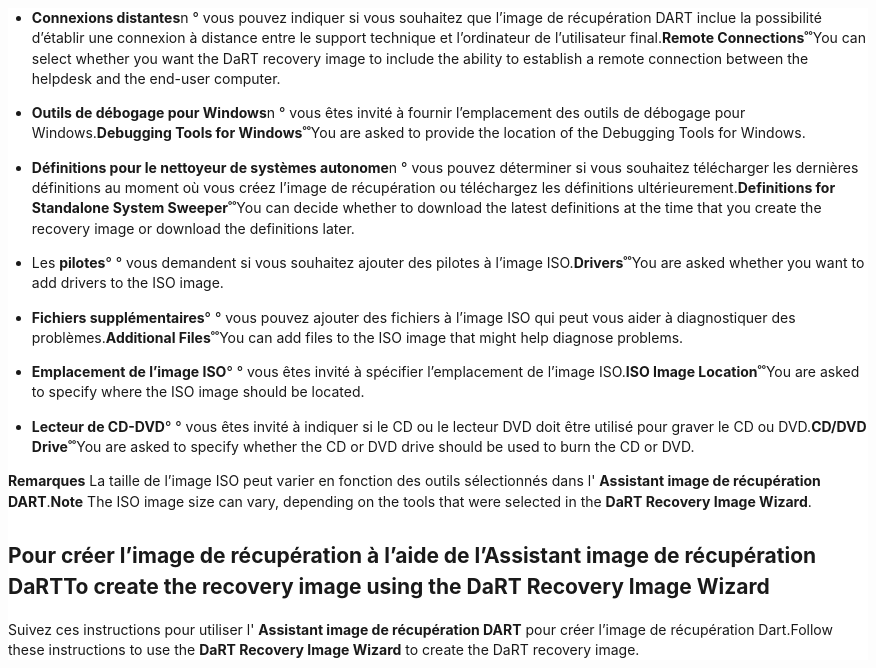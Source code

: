 -   <span data-ttu-id="38e68-109">**Connexions distantes**n ° vous pouvez indiquer si vous souhaitez que l’image de récupération DART inclue la possibilité d’établir une connexion à distance entre le support technique et l’ordinateur de l’utilisateur final.</span><span class="sxs-lookup"><span data-stu-id="38e68-109">**Remote Connections**˚˚You can select whether you want the DaRT recovery image to include the ability to establish a remote connection between the helpdesk and the end-user computer.</span></span>

-   <span data-ttu-id="38e68-110">**Outils de débogage pour Windows**n ° vous êtes invité à fournir l’emplacement des outils de débogage pour Windows.</span><span class="sxs-lookup"><span data-stu-id="38e68-110">**Debugging Tools for Windows**˚˚You are asked to provide the location of the Debugging Tools for Windows.</span></span>

-   <span data-ttu-id="38e68-111">**Définitions pour le nettoyeur de systèmes autonome**n ° vous pouvez déterminer si vous souhaitez télécharger les dernières définitions au moment où vous créez l’image de récupération ou téléchargez les définitions ultérieurement.</span><span class="sxs-lookup"><span data-stu-id="38e68-111">**Definitions for Standalone System Sweeper**˚˚You can decide whether to download the latest definitions at the time that you create the recovery image or download the definitions later.</span></span>

-   <span data-ttu-id="38e68-112">Les **pilotes**° ° vous demandent si vous souhaitez ajouter des pilotes à l’image ISO.</span><span class="sxs-lookup"><span data-stu-id="38e68-112">**Drivers**˚˚You are asked whether you want to add drivers to the ISO image.</span></span>

-   <span data-ttu-id="38e68-113">**Fichiers supplémentaires**° ° vous pouvez ajouter des fichiers à l’image ISO qui peut vous aider à diagnostiquer des problèmes.</span><span class="sxs-lookup"><span data-stu-id="38e68-113">**Additional Files**˚˚You can add files to the ISO image that might help diagnose problems.</span></span>

-   <span data-ttu-id="38e68-114">**Emplacement de l’image ISO**° ° vous êtes invité à spécifier l’emplacement de l’image ISO.</span><span class="sxs-lookup"><span data-stu-id="38e68-114">**ISO Image Location**˚˚You are asked to specify where the ISO image should be located.</span></span>

-   <span data-ttu-id="38e68-115">**Lecteur de CD-DVD**° ° vous êtes invité à indiquer si le CD ou le lecteur DVD doit être utilisé pour graver le CD ou DVD.</span><span class="sxs-lookup"><span data-stu-id="38e68-115">**CD/DVD Drive**˚˚You are asked to specify whether the CD or DVD drive should be used to burn the CD or DVD.</span></span>

<span data-ttu-id="38e68-116">**Remarques**  La taille de l’image ISO peut varier en fonction des outils sélectionnés dans l' **Assistant image de récupération DART**.</span><span class="sxs-lookup"><span data-stu-id="38e68-116">**Note** The ISO image size can vary, depending on the tools that were selected in the **DaRT Recovery Image Wizard**.</span></span>

 

## <span data-ttu-id="38e68-117">Pour créer l’image de récupération à l’aide de l’Assistant image de récupération DaRT</span><span class="sxs-lookup"><span data-stu-id="38e68-117">To create the recovery image using the DaRT Recovery Image Wizard</span></span>


<span data-ttu-id="38e68-118">Suivez ces instructions pour utiliser l' **Assistant image de récupération DART** pour créer l’image de récupération Dart.</span><span class="sxs-lookup"><span data-stu-id="38e68-118">Follow these instructions to use the **DaRT Recovery Image Wizard** to create the DaRT recovery image.</span></span>
